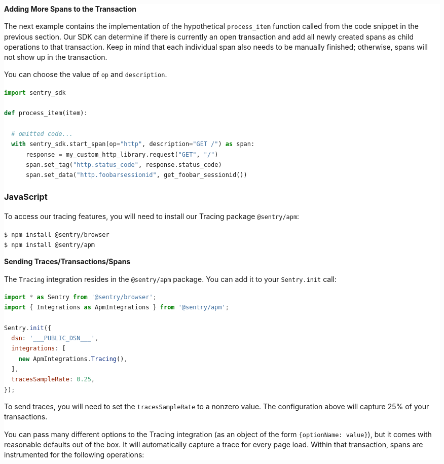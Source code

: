 **Adding More Spans to the Transaction**

The next example contains the implementation of the hypothetical `process_item` function called from the code snippet in the previous section. Our SDK can determine if there is currently an open transaction and add all newly created spans as child operations to that transaction. Keep in mind that each individual span also needs to be manually finished; otherwise, spans will not show up in the transaction.

You can choose the value of `op` and `description`.

```python
import sentry_sdk

def process_item(item):

  # omitted code...
  with sentry_sdk.start_span(op="http", description="GET /") as span:
      response = my_custom_http_library.request("GET", "/")
      span.set_tag("http.status_code", response.status_code)
      span.set_data("http.foobarsessionid", get_foobar_sessionid())
```

### JavaScript

To access our tracing features, you will need to install our Tracing package `@sentry/apm`:

```bash
$ npm install @sentry/browser
$ npm install @sentry/apm
```

**Sending Traces/Transactions/Spans**

The `Tracing` integration resides in the `@sentry/apm` package. You can add it to your `Sentry.init` call:

```javascript
import * as Sentry from '@sentry/browser';
import { Integrations as ApmIntegrations } from '@sentry/apm';

Sentry.init({
  dsn: '___PUBLIC_DSN___',
  integrations: [
    new ApmIntegrations.Tracing(),
  ],
  tracesSampleRate: 0.25,
});
```

To send traces, you will need to set the `tracesSampleRate` to a nonzero value. The configuration above will capture 25% of your transactions.

You can pass many different options to the Tracing integration (as an object of the form `{optionName: value}`), but it comes with reasonable defaults out of the box. It will automatically capture a trace for every page load. Within that transaction, spans are instrumented for the following operations:
